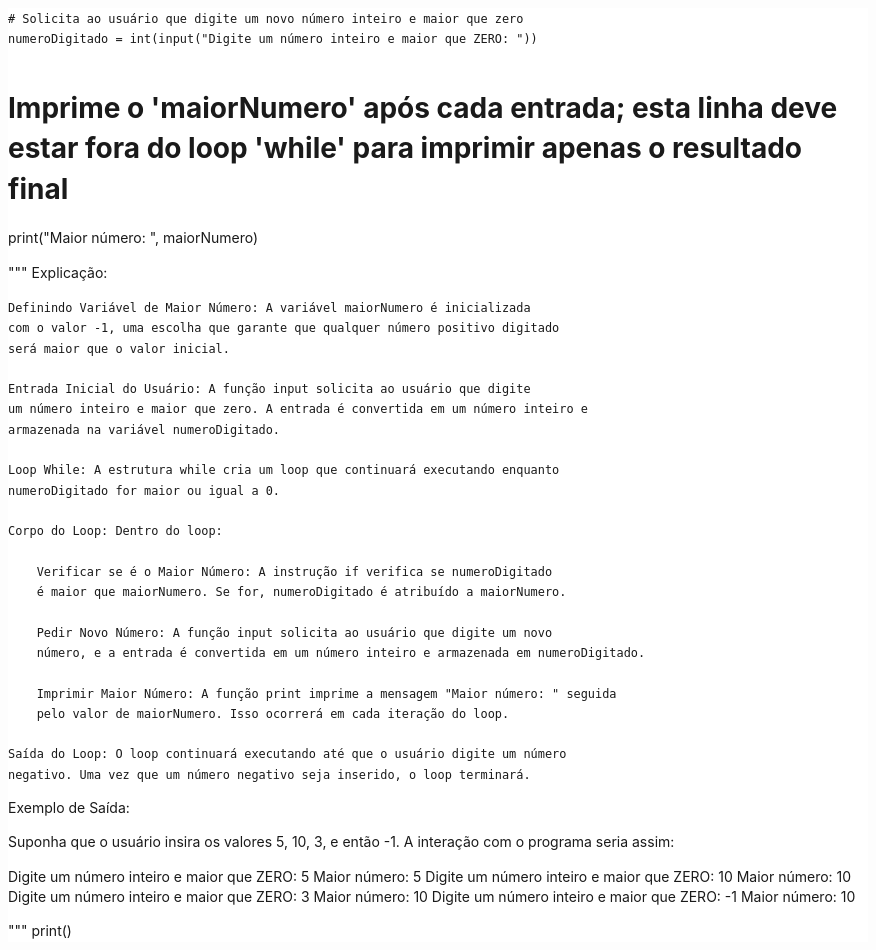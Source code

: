     # Solicita ao usuário que digite um novo número inteiro e maior que zero
    numeroDigitado = int(input("Digite um número inteiro e maior que ZERO: "))
    
# Imprime o 'maiorNumero' após cada entrada; esta linha deve estar fora do loop 'while' para imprimir apenas o resultado final
print("Maior número: ", maiorNumero)

    
"""
Explicação:

    Definindo Variável de Maior Número: A variável maiorNumero é inicializada 
    com o valor -1, uma escolha que garante que qualquer número positivo digitado
    será maior que o valor inicial.

    Entrada Inicial do Usuário: A função input solicita ao usuário que digite 
    um número inteiro e maior que zero. A entrada é convertida em um número inteiro e 
    armazenada na variável numeroDigitado.

    Loop While: A estrutura while cria um loop que continuará executando enquanto 
    numeroDigitado for maior ou igual a 0.

    Corpo do Loop: Dentro do loop:
    
        Verificar se é o Maior Número: A instrução if verifica se numeroDigitado 
        é maior que maiorNumero. Se for, numeroDigitado é atribuído a maiorNumero.
        
        Pedir Novo Número: A função input solicita ao usuário que digite um novo 
        número, e a entrada é convertida em um número inteiro e armazenada em numeroDigitado.
        
        Imprimir Maior Número: A função print imprime a mensagem "Maior número: " seguida 
        pelo valor de maiorNumero. Isso ocorrerá em cada iteração do loop.

    Saída do Loop: O loop continuará executando até que o usuário digite um número 
    negativo. Uma vez que um número negativo seja inserido, o loop terminará.

Exemplo de Saída:

Suponha que o usuário insira os valores 5, 10, 3, e então -1. A interação com o 
programa seria assim:

Digite um número inteiro e maior que ZERO: 5
Maior número:  5
Digite um número inteiro e maior que ZERO: 10
Maior número:  10
Digite um número inteiro e maior que ZERO: 3
Maior número:  10
Digite um número inteiro e maior que ZERO: -1
Maior número:  10

"""
print()
